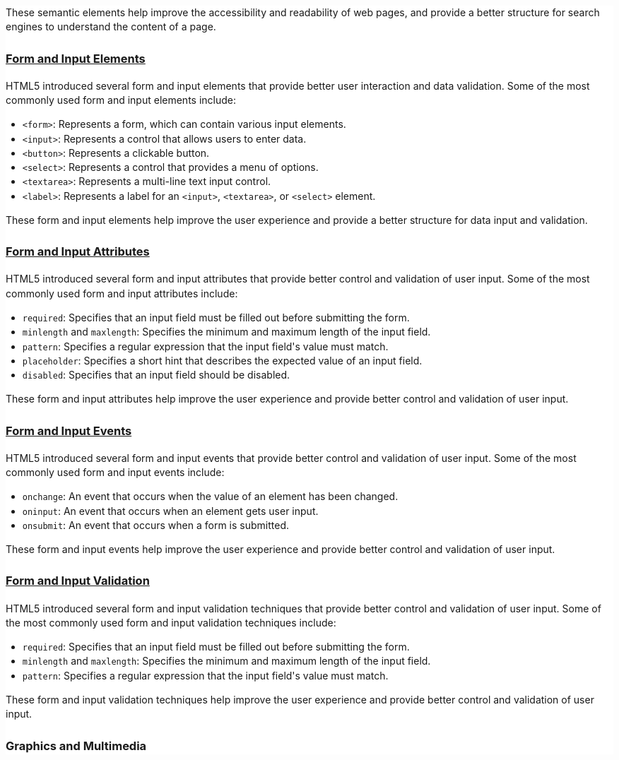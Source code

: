 These semantic elements help improve the accessibility and readability of web pages, and provide a better structure for search engines to understand the content of a page.

### <u> Form and Input Elements </u>
HTML5 introduced several form and input elements that provide better user interaction and data validation. Some of the most commonly used form and input elements include:

* `<form>`: Represents a form, which can contain various input elements.
* `<input>`: Represents a control that allows users to enter data.
* `<button>`: Represents a clickable button.
* `<select>`: Represents a control that provides a menu of options.
* `<textarea>`: Represents a multi-line text input control.
* `<label>`: Represents a label for an `<input>`, `<textarea>`, or `<select>` element.

These form and input elements help improve the user experience and provide a better structure for data input and validation.

### <u> Form and Input Attributes </u>
HTML5 introduced several form and input attributes that provide better control and validation of user input. Some of the most commonly used form and input attributes include:

* `required`: Specifies that an input field must be filled out before submitting the form.
* `minlength` and `maxlength`: Specifies the minimum and maximum length of the input field.
* `pattern`: Specifies a regular expression that the input field's value must match.
* `placeholder`: Specifies a short hint that describes the expected value of an input field.
* `disabled`: Specifies that an input field should be disabled.

These form and input attributes help improve the user experience and provide better control and validation of user input.

### <u> Form and Input Events </u>
HTML5 introduced several form and input events that provide better control and validation of user input. Some of the most commonly used form and input events include:

* `onchange`: An event that occurs when the value of an element has been changed.
* `oninput`: An event that occurs when an element gets user input.
* `onsubmit`: An event that occurs when a form is submitted.

These form and input events help improve the user experience and provide better control and validation of user input.

### <u> Form and Input Validation </u>
HTML5 introduced several form and input validation techniques that provide better control and validation of user input. Some of the most commonly used form and input validation techniques include:

* `required`: Specifies that an input field must be filled out before submitting the form.
* `minlength` and `maxlength`: Specifies the minimum and maximum length of the input field.
* `pattern`: Specifies a regular expression that the input field's value must match.

These form and input validation techniques help improve the user experience and provide better control and validation of user input.

### Graphics and Multimedia
